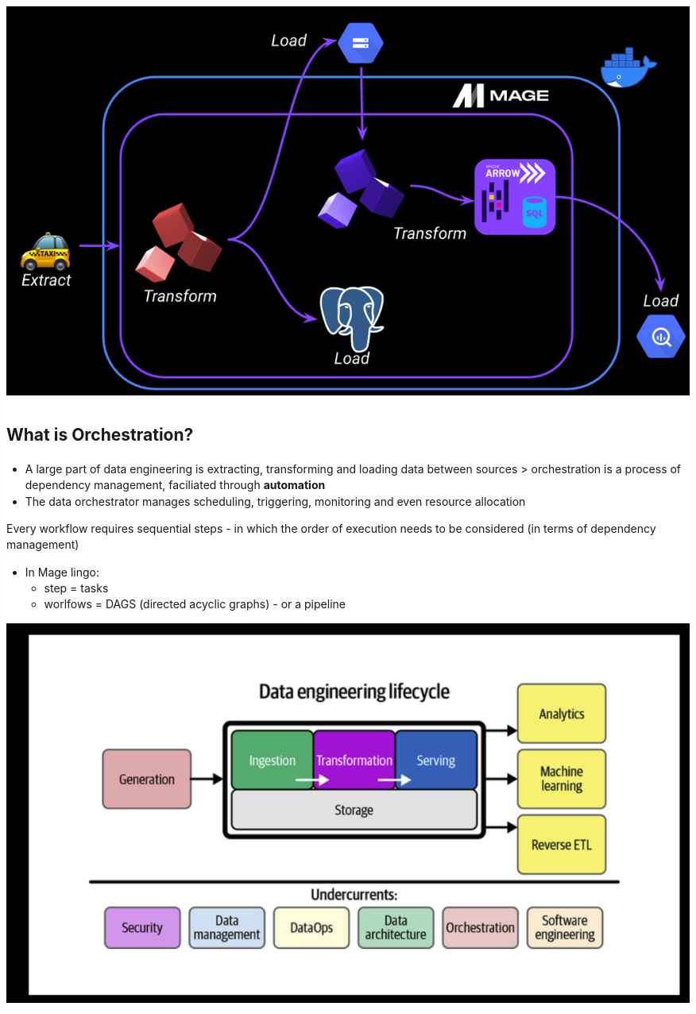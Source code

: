 ![project_workflow](images/02b_01.png)

## What is Orchestration?

- A large part of data engineering is extracting, transforming and loading data between sources > orchestration is a process of dependency management, faciliated through **automation**
- The data orchestrator manages scheduling, triggering, monitoring and even resource allocation

Every workflow requires sequential steps - in which the order of execution needs to be considered (in terms of dependency management)
- In Mage lingo:
    - step = tasks
    - worlfows = DAGS (directed acyclic graphs) - or a pipeline

![Data Engineering Lifecycle](images/02b_02.png)
